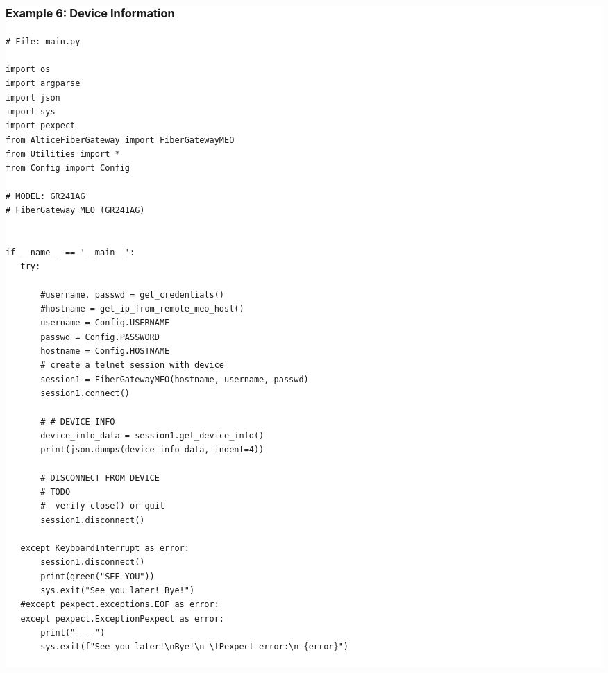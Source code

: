 

## 

### Example 6: Device Information
  
 ```
# File: main.py

import os
import argparse
import json
import sys
import pexpect
from AlticeFiberGateway import FiberGatewayMEO
from Utilities import *
from Config import Config

# MODEL: GR241AG
# FiberGateway MEO (GR241AG)


if __name__ == '__main__':
    try:

        #username, passwd = get_credentials()
        #hostname = get_ip_from_remote_meo_host()
        username = Config.USERNAME
        passwd = Config.PASSWORD
        hostname = Config.HOSTNAME
        # create a telnet session with device
        session1 = FiberGatewayMEO(hostname, username, passwd)
        session1.connect()

        # # DEVICE INFO
        device_info_data = session1.get_device_info()
        print(json.dumps(device_info_data, indent=4))

        # DISCONNECT FROM DEVICE
        # TODO
        #  verify close() or quit
        session1.disconnect()

    except KeyboardInterrupt as error:
        session1.disconnect()
        print(green("SEE YOU"))
        sys.exit("See you later! Bye!")
    #except pexpect.exceptions.EOF as error:
    except pexpect.ExceptionPexpect as error:
        print("----")
        sys.exit(f"See you later!\nBye!\n \tPexpect error:\n {error}")


 ``` 
